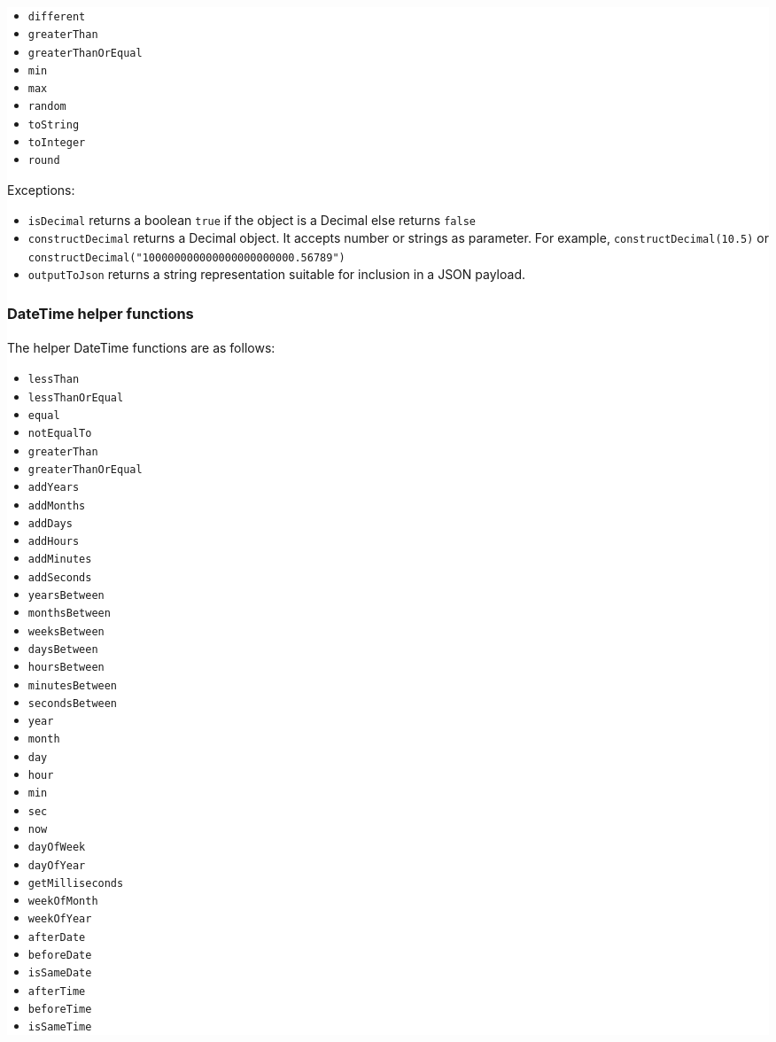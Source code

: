 * `different`
* `greaterThan`
* `greaterThanOrEqual`
* `min`
* `max`
* `random`
* `toString`
* `toInteger`
* `round`

Exceptions:

* `isDecimal` returns a boolean `true` if the object is a Decimal else returns `false`
* `constructDecimal` returns a Decimal object. It accepts number or strings as parameter. For example, `constructDecimal(10.5)` or `constructDecimal("100000000000000000000000.56789")`
* `outputToJson` returns a string representation suitable for inclusion in a JSON payload.

### DateTime helper functions <a href="#d2058e830" id="d2058e830"></a>

The helper DateTime functions are as follows:

* `lessThan`
* `lessThanOrEqual`
* `equal`
* `notEqualTo`
* `greaterThan`
* `greaterThanOrEqual`
* `addYears`
* `addMonths`
* `addDays`
* `addHours`
* `addMinutes`
* `addSeconds`
* `yearsBetween`
* `monthsBetween`
* `weeksBetween`
* `daysBetween`
* `hoursBetween`
* `minutesBetween`
* `secondsBetween`
* `year`
* `month`
* `day`
* `hour`
* `min`
* `sec`
* `now`
* `dayOfWeek`
* `dayOfYear`
* `getMilliseconds`
* `weekOfMonth`
* `weekOfYear`
* `afterDate`
* `beforeDate`
* `isSameDate`
* `afterTime`
* `beforeTime`
* `isSameTime`
